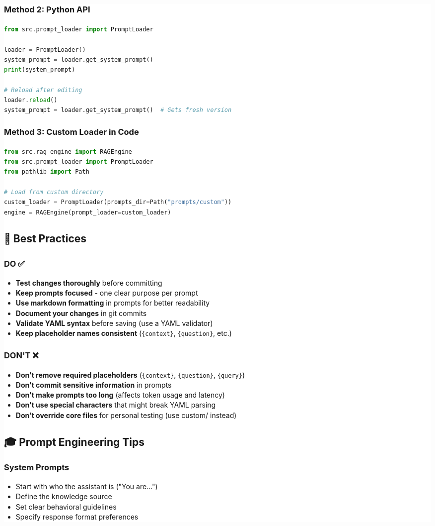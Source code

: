 ### Method 2: Python API
```python
from src.prompt_loader import PromptLoader

loader = PromptLoader()
system_prompt = loader.get_system_prompt()
print(system_prompt)

# Reload after editing
loader.reload()
system_prompt = loader.get_system_prompt()  # Gets fresh version
```

### Method 3: Custom Loader in Code
```python
from src.rag_engine import RAGEngine
from src.prompt_loader import PromptLoader
from pathlib import Path

# Load from custom directory
custom_loader = PromptLoader(prompts_dir=Path("prompts/custom"))
engine = RAGEngine(prompt_loader=custom_loader)
```

## 📝 Best Practices

### DO ✅
- **Test changes thoroughly** before committing
- **Keep prompts focused** - one clear purpose per prompt
- **Use markdown formatting** in prompts for better readability
- **Document your changes** in git commits
- **Validate YAML syntax** before saving (use a YAML validator)
- **Keep placeholder names consistent** (`{context}`, `{question}`, etc.)

### DON'T ❌
- **Don't remove required placeholders** (`{context}`, `{question}`, `{query}`)
- **Don't commit sensitive information** in prompts
- **Don't make prompts too long** (affects token usage and latency)
- **Don't use special characters** that might break YAML parsing
- **Don't override core files** for personal testing (use custom/ instead)

## 🎓 Prompt Engineering Tips

### System Prompts
- Start with who the assistant is ("You are...")
- Define the knowledge source
- Set clear behavioral guidelines
- Specify response format preferences
